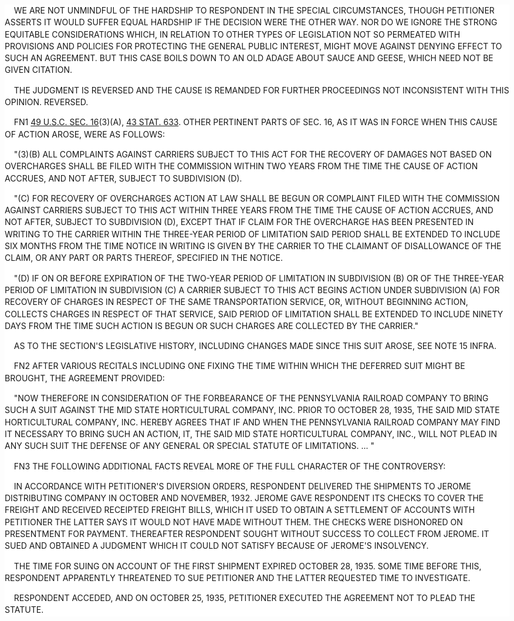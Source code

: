     WE ARE NOT UNMINDFUL OF THE HARDSHIP TO RESPONDENT IN THE SPECIAL CIRCUMSTANCES, THOUGH PETITIONER ASSERTS IT WOULD SUFFER EQUAL HARDSHIP IF THE DECISION WERE THE OTHER WAY.  NOR DO WE IGNORE THE STRONG EQUITABLE CONSIDERATIONS WHICH, IN RELATION TO OTHER TYPES OF LEGISLATION NOT SO PERMEATED WITH PROVISIONS AND POLICIES FOR PROTECTING THE GENERAL PUBLIC INTEREST, MIGHT MOVE AGAINST DENYING EFFECT TO SUCH AN AGREEMENT.  BUT THIS CASE BOILS DOWN TO AN OLD ADAGE ABOUT SAUCE AND GEESE, WHICH NEED NOT BE GIVEN CITATION.

    THE JUDGMENT IS REVERSED AND THE CAUSE IS REMANDED FOR FURTHER PROCEEDINGS NOT INCONSISTENT WITH THIS OPINION.  REVERSED.

    FN1  [49 U.S.C. SEC. 16][/us/usc/t49/s16](3)(A), [43 STAT. 633][/us/stat/43/633].  OTHER PERTINENT PARTS OF SEC. 16, AS IT WAS IN FORCE WHEN THIS CAUSE OF ACTION AROSE, WERE AS FOLLOWS:

    "(3)(B)  ALL COMPLAINTS AGAINST CARRIERS SUBJECT TO THIS ACT FOR THE RECOVERY OF DAMAGES NOT BASED ON OVERCHARGES SHALL BE FILED WITH THE COMMISSION WITHIN TWO YEARS FROM THE TIME THE CAUSE OF ACTION ACCRUES, AND NOT AFTER, SUBJECT TO SUBDIVISION (D).

    "(C)  FOR RECOVERY OF OVERCHARGES ACTION AT LAW SHALL BE BEGUN OR COMPLAINT FILED WITH THE COMMISSION AGAINST CARRIERS SUBJECT TO THIS ACT WITHIN THREE YEARS FROM THE TIME THE CAUSE OF ACTION ACCRUES, AND NOT AFTER, SUBJECT TO SUBDIVISION (D), EXCEPT THAT IF CLAIM FOR THE OVERCHARGE HAS BEEN PRESENTED IN WRITING TO THE CARRIER WITHIN THE THREE-YEAR PERIOD OF LIMITATION SAID PERIOD SHALL BE EXTENDED TO INCLUDE SIX MONTHS FROM THE TIME NOTICE IN WRITING IS GIVEN BY THE CARRIER TO THE CLAIMANT OF DISALLOWANCE OF THE CLAIM, OR ANY PART OR PARTS THEREOF, SPECIFIED IN THE NOTICE.

    "(D)  IF ON OR BEFORE EXPIRATION OF THE TWO-YEAR PERIOD OF LIMITATION IN SUBDIVISION (B) OR OF THE THREE-YEAR PERIOD OF LIMITATION IN SUBDIVISION (C) A CARRIER SUBJECT TO THIS ACT BEGINS ACTION UNDER SUBDIVISION (A) FOR RECOVERY OF CHARGES IN RESPECT OF THE SAME TRANSPORTATION SERVICE, OR, WITHOUT BEGINNING ACTION, COLLECTS CHARGES IN RESPECT OF THAT SERVICE, SAID PERIOD OF LIMITATION SHALL BE EXTENDED TO INCLUDE NINETY DAYS FROM THE TIME SUCH ACTION IS BEGUN OR SUCH CHARGES ARE COLLECTED BY THE CARRIER."

    AS TO THE SECTION'S LEGISLATIVE HISTORY, INCLUDING CHANGES MADE SINCE THIS SUIT AROSE, SEE NOTE 15 INFRA.

    FN2  AFTER VARIOUS RECITALS INCLUDING ONE FIXING THE TIME WITHIN WHICH THE DEFERRED SUIT MIGHT BE BROUGHT, THE AGREEMENT PROVIDED:

    "NOW THEREFORE IN CONSIDERATION OF THE FORBEARANCE OF THE PENNSYLVANIA RAILROAD COMPANY TO BRING SUCH A SUIT AGAINST THE MID STATE HORTICULTURAL COMPANY, INC. PRIOR TO OCTOBER 28, 1935, THE SAID MID STATE HORTICULTURAL COMPANY, INC. HEREBY AGREES THAT IF AND WHEN THE PENNSYLVANIA RAILROAD COMPANY MAY FIND IT NECESSARY TO BRING SUCH AN ACTION, IT, THE SAID MID STATE HORTICULTURAL COMPANY, INC., WILL NOT PLEAD IN ANY SUCH SUIT THE DEFENSE OF ANY GENERAL OR SPECIAL STATUTE OF LIMITATIONS.  ...  "

    FN3  THE FOLLOWING ADDITIONAL FACTS REVEAL MORE OF THE FULL CHARACTER OF THE CONTROVERSY:

    IN ACCORDANCE WITH PETITIONER'S DIVERSION ORDERS, RESPONDENT DELIVERED THE SHIPMENTS TO JEROME DISTRIBUTING COMPANY IN OCTOBER AND NOVEMBER, 1932.  JEROME GAVE RESPONDENT ITS CHECKS TO COVER THE FREIGHT AND RECEIVED RECEIPTED FREIGHT BILLS, WHICH IT USED TO OBTAIN A SETTLEMENT OF ACCOUNTS WITH PETITIONER THE LATTER SAYS IT WOULD NOT HAVE MADE WITHOUT THEM.  THE CHECKS WERE DISHONORED ON PRESENTMENT FOR PAYMENT.  THEREAFTER RESPONDENT SOUGHT WITHOUT SUCCESS TO COLLECT FROM JEROME.  IT SUED AND OBTAINED A JUDGMENT WHICH IT COULD NOT SATISFY BECAUSE OF JEROME'S INSOLVENCY.

    THE TIME FOR SUING ON ACCOUNT OF THE FIRST SHIPMENT EXPIRED OCTOBER 28, 1935.  SOME TIME BEFORE THIS, RESPONDENT APPARENTLY THREATENED TO SUE PETITIONER AND THE LATTER REQUESTED TIME TO INVESTIGATE.

    RESPONDENT ACCEDED, AND ON OCTOBER 25, 1935, PETITIONER EXECUTED THE AGREEMENT NOT TO PLEAD THE STATUTE.


[/us/courts/scotus/usReporter/320/356]: https://publicdocs.github.io/go/links?ns=uslm-x&ref=%2Fus%2Fcourts%2Fscotus%2FusReporter%2F320%2F356
[/us/courts/scotus/usReporter/319/735]: https://publicdocs.github.io/go/links?ns=uslm-x&ref=%2Fus%2Fcourts%2Fscotus%2FusReporter%2F319%2F735
[/us/courts/scotus/usReporter/237/94]: https://publicdocs.github.io/go/links?ns=uslm-x&ref=%2Fus%2Fcourts%2Fscotus%2FusReporter%2F237%2F94
[/us/courts/scotus/usReporter/236/662]: https://publicdocs.github.io/go/links?ns=uslm-x&ref=%2Fus%2Fcourts%2Fscotus%2FusReporter%2F236%2F662
[/us/courts/scotus/usReporter/246/638]: https://publicdocs.github.io/go/links?ns=uslm-x&ref=%2Fus%2Fcourts%2Fscotus%2FusReporter%2F246%2F638
[/us/usc/t49/s16]: https://publicdocs.github.io/go/links?ns=uslm&ref=%2Fus%2Fusc%2Ft49%2Fs16
[/us/stat/43/633]: https://publicdocs.github.io/go/links?ns=uslm&ref=%2Fus%2Fstat%2F43%2F633
[/us/courts/scotus/usReporter/268/633]: https://publicdocs.github.io/go/links?ns=uslm-x&ref=%2Fus%2Fcourts%2Fscotus%2FusReporter%2F268%2F633
[/us/courts/scotus/usReporter/194/451]: https://publicdocs.github.io/go/links?ns=uslm-x&ref=%2Fus%2Fcourts%2Fscotus%2FusReporter%2F194%2F451
[/us/courts/scotus/usReporter/236/662]: https://publicdocs.github.io/go/links?ns=uslm-x&ref=%2Fus%2Fcourts%2Fscotus%2FusReporter%2F236%2F662
[/us/courts/scotus/usReporter/261/133]: https://publicdocs.github.io/go/links?ns=uslm-x&ref=%2Fus%2Fcourts%2Fscotus%2FusReporter%2F261%2F133
[/us/courts/scotus/usReporter/265/59]: https://publicdocs.github.io/go/links?ns=uslm-x&ref=%2Fus%2Fcourts%2Fscotus%2FusReporter%2F265%2F59
[/us/courts/scotus/usReporter/194/451]: https://publicdocs.github.io/go/links?ns=uslm-x&ref=%2Fus%2Fcourts%2Fscotus%2FusReporter%2F194%2F451
[/us/courts/scotus/usReporter/250/577]: https://publicdocs.github.io/go/links?ns=uslm-x&ref=%2Fus%2Fcourts%2Fscotus%2FusReporter%2F250%2F577
[/us/courts/scotus/usReporter/237/94]: https://publicdocs.github.io/go/links?ns=uslm-x&ref=%2Fus%2Fcourts%2Fscotus%2FusReporter%2F237%2F94
[/us/courts/scotus/usReporter/119/199]: https://publicdocs.github.io/go/links?ns=uslm-x&ref=%2Fus%2Fcourts%2Fscotus%2FusReporter%2F119%2F199
[/us/stat/34/590]: https://publicdocs.github.io/go/links?ns=uslm&ref=%2Fus%2Fstat%2F34%2F590
[/us/stat/41/491]: https://publicdocs.github.io/go/links?ns=uslm&ref=%2Fus%2Fstat%2F41%2F491
[/us/stat/43/633]: https://publicdocs.github.io/go/links?ns=uslm&ref=%2Fus%2Fstat%2F43%2F633
[/us/stat/54/912]: https://publicdocs.github.io/go/links?ns=uslm&ref=%2Fus%2Fstat%2F54%2F912
[/us/stat/41/491]: https://publicdocs.github.io/go/links?ns=uslm&ref=%2Fus%2Fstat%2F41%2F491
[/us/courts/scotus/usReporter/273/280]: https://publicdocs.github.io/go/links?ns=uslm-x&ref=%2Fus%2Fcourts%2Fscotus%2FusReporter%2F273%2F280
[/us/stat/34/590]: https://publicdocs.github.io/go/links?ns=uslm&ref=%2Fus%2Fstat%2F34%2F590
[/us/stat/43/633]: https://publicdocs.github.io/go/links?ns=uslm&ref=%2Fus%2Fstat%2F43%2F633
[/us/stat/54/912]: https://publicdocs.github.io/go/links?ns=uslm&ref=%2Fus%2Fstat%2F54%2F912
[/us/courts/scotus/usReporter/236/662]: https://publicdocs.github.io/go/links?ns=uslm-x&ref=%2Fus%2Fcourts%2Fscotus%2FusReporter%2F236%2F662
[/us/courts/scotus/usReporter/246/638]: https://publicdocs.github.io/go/links?ns=uslm-x&ref=%2Fus%2Fcourts%2Fscotus%2FusReporter%2F246%2F638
[/us/courts/scotus/usReporter/261/133]: https://publicdocs.github.io/go/links?ns=uslm-x&ref=%2Fus%2Fcourts%2Fscotus%2FusReporter%2F261%2F133
[/us/courts/scotus/usReporter/268/633]: https://publicdocs.github.io/go/links?ns=uslm-x&ref=%2Fus%2Fcourts%2Fscotus%2FusReporter%2F268%2F633
[/us/courts/scotus/usReporter/236/662]: https://publicdocs.github.io/go/links?ns=uslm-x&ref=%2Fus%2Fcourts%2Fscotus%2FusReporter%2F236%2F662